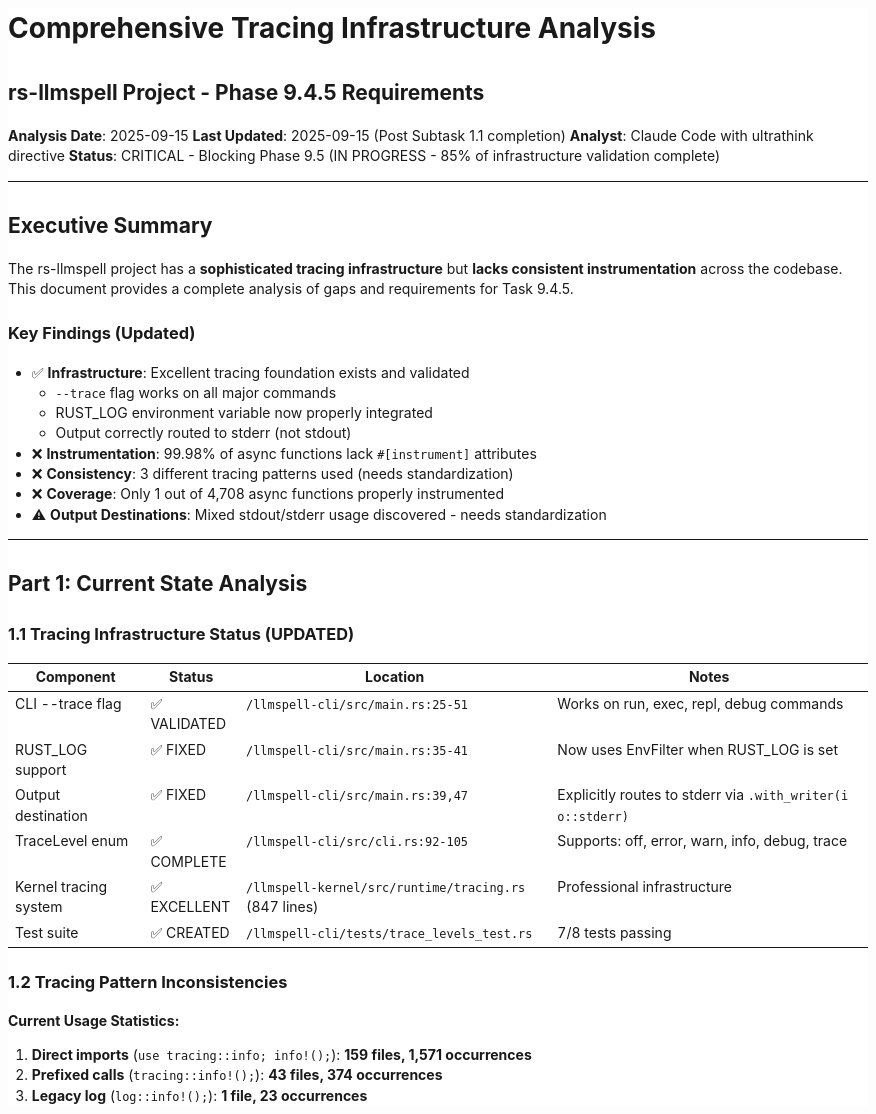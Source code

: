 # Comprehensive Tracing Infrastructure Analysis
## rs-llmspell Project - Phase 9.4.5 Requirements

**Analysis Date**: 2025-09-15
**Last Updated**: 2025-09-15 (Post Subtask 1.1 completion)
**Analyst**: Claude Code with ultrathink directive
**Status**: CRITICAL - Blocking Phase 9.5 (IN PROGRESS - 85% of infrastructure validation complete)

---

## Executive Summary

The rs-llmspell project has a **sophisticated tracing infrastructure** but **lacks consistent instrumentation** across the codebase. This document provides a complete analysis of gaps and requirements for Task 9.4.5.

### Key Findings (Updated)
- ✅ **Infrastructure**: Excellent tracing foundation exists and validated
  - `--trace` flag works on all major commands
  - RUST_LOG environment variable now properly integrated
  - Output correctly routed to stderr (not stdout)
- ❌ **Instrumentation**: 99.98% of async functions lack `#[instrument]` attributes
- ❌ **Consistency**: 3 different tracing patterns used (needs standardization)
- ❌ **Coverage**: Only 1 out of 4,708 async functions properly instrumented
- ⚠️ **Output Destinations**: Mixed stdout/stderr usage discovered - needs standardization

---

## Part 1: Current State Analysis

### 1.1 Tracing Infrastructure Status (UPDATED)

| Component | Status | Location | Notes |
|-----------|--------|----------|-------|
| CLI --trace flag | ✅ VALIDATED | `/llmspell-cli/src/main.rs:25-51` | Works on run, exec, repl, debug commands |
| RUST_LOG support | ✅ FIXED | `/llmspell-cli/src/main.rs:35-41` | Now uses EnvFilter when RUST_LOG is set |
| Output destination | ✅ FIXED | `/llmspell-cli/src/main.rs:39,47` | Explicitly routes to stderr via `.with_writer(io::stderr)` |
| TraceLevel enum | ✅ COMPLETE | `/llmspell-cli/src/cli.rs:92-105` | Supports: off, error, warn, info, debug, trace |
| Kernel tracing system | ✅ EXCELLENT | `/llmspell-kernel/src/runtime/tracing.rs` (847 lines) | Professional infrastructure |
| Test suite | ✅ CREATED | `/llmspell-cli/tests/trace_levels_test.rs` | 7/8 tests passing |

### 1.2 Tracing Pattern Inconsistencies

**Current Usage Statistics:**
1. **Direct imports** (`use tracing::info; info!();`): **159 files, 1,571 occurrences**
2. **Prefixed calls** (`tracing::info!();`): **43 files, 374 occurrences**
3. **Legacy log** (`log::info!();`): **1 file, 23 occurrences**
